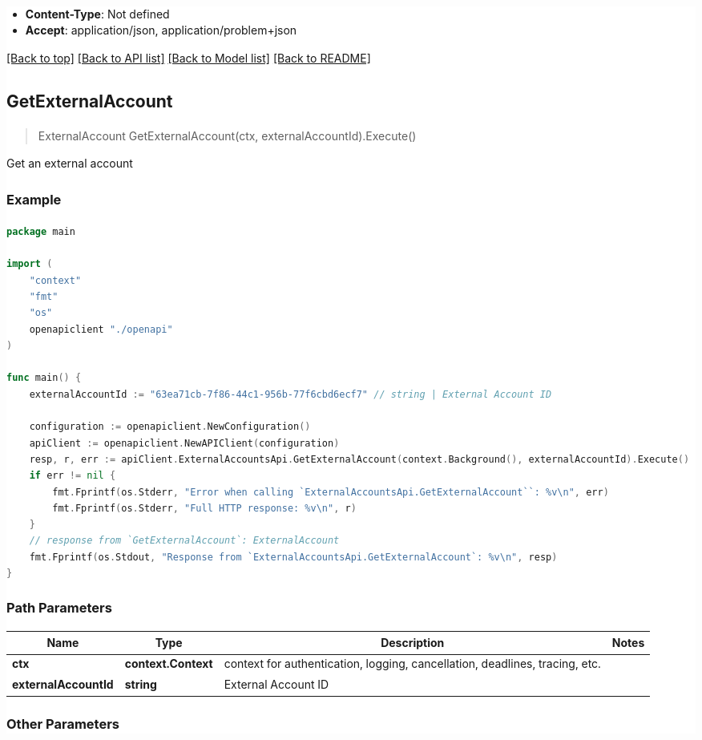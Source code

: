 - **Content-Type**: Not defined
- **Accept**: application/json, application/problem+json

[[Back to top]](#) [[Back to API list]](../README.md#documentation-for-api-endpoints)
[[Back to Model list]](../README.md#documentation-for-models)
[[Back to README]](../README.md)


## GetExternalAccount

> ExternalAccount GetExternalAccount(ctx, externalAccountId).Execute()

Get an external account



### Example

```go
package main

import (
    "context"
    "fmt"
    "os"
    openapiclient "./openapi"
)

func main() {
    externalAccountId := "63ea71cb-7f86-44c1-956b-77f6cbd6ecf7" // string | External Account ID

    configuration := openapiclient.NewConfiguration()
    apiClient := openapiclient.NewAPIClient(configuration)
    resp, r, err := apiClient.ExternalAccountsApi.GetExternalAccount(context.Background(), externalAccountId).Execute()
    if err != nil {
        fmt.Fprintf(os.Stderr, "Error when calling `ExternalAccountsApi.GetExternalAccount``: %v\n", err)
        fmt.Fprintf(os.Stderr, "Full HTTP response: %v\n", r)
    }
    // response from `GetExternalAccount`: ExternalAccount
    fmt.Fprintf(os.Stdout, "Response from `ExternalAccountsApi.GetExternalAccount`: %v\n", resp)
}
```

### Path Parameters


Name | Type | Description  | Notes
------------- | ------------- | ------------- | -------------
**ctx** | **context.Context** | context for authentication, logging, cancellation, deadlines, tracing, etc.
**externalAccountId** | **string** | External Account ID | 

### Other Parameters
